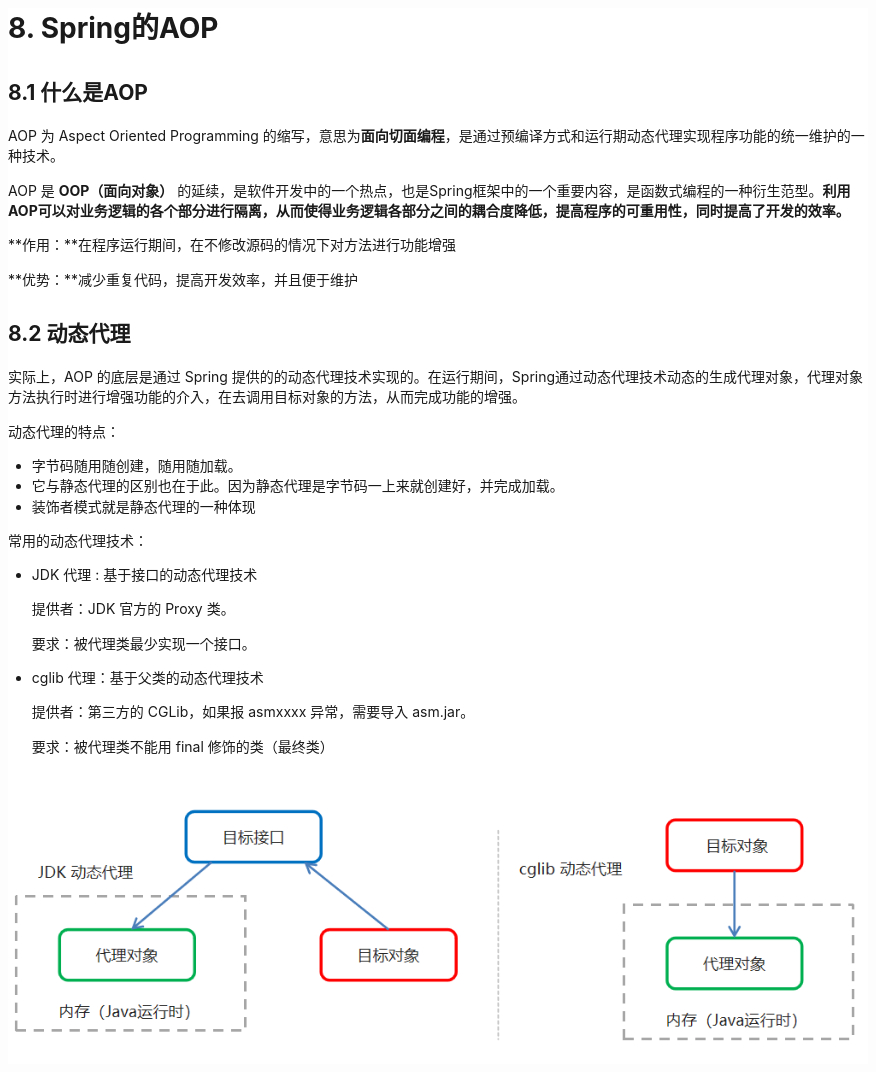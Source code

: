 # 8. Spring的AOP

## 8.1 什么是AOP

AOP 为 Aspect Oriented Programming 的缩写，意思为**面向切面编程**，是通过预编译方式和运行期动态代理实现程序功能的统一维护的一种技术。

AOP 是 **OOP（面向对象）** 的延续，是软件开发中的一个热点，也是Spring框架中的一个重要内容，是函数式编程的一种衍生范型。**利用AOP可以对业务逻辑的各个部分进行隔离，从而使得业务逻辑各部分之间的耦合度降低，提高程序的可重用性，同时提高了开发的效率。**

**作用：**在程序运行期间，在不修改源码的情况下对方法进行功能增强

**优势：**减少重复代码，提高开发效率，并且便于维护

## 8.2 动态代理

实际上，AOP 的底层是通过 Spring 提供的的动态代理技术实现的。在运行期间，Spring通过动态代理技术动态的生成代理对象，代理对象方法执行时进行增强功能的介入，在去调用目标对象的方法，从而完成功能的增强。

动态代理的特点：

- 字节码随用随创建，随用随加载。
- 它与静态代理的区别也在于此。因为静态代理是字节码一上来就创建好，并完成加载。
- 装饰者模式就是静态代理的一种体现

常用的动态代理技术：

- JDK 代理 : 基于接口的动态代理技术

  提供者：JDK 官方的 Proxy 类。

  要求：被代理类最少实现一个接口。

- cglib 代理：基于父类的动态代理技术

  提供者：第三方的 CGLib，如果报 asmxxxx 异常，需要导入 asm.jar。

  要求：被代理类不能用 final 修饰的类（最终类）

![](img/spring/动态代理.png)
